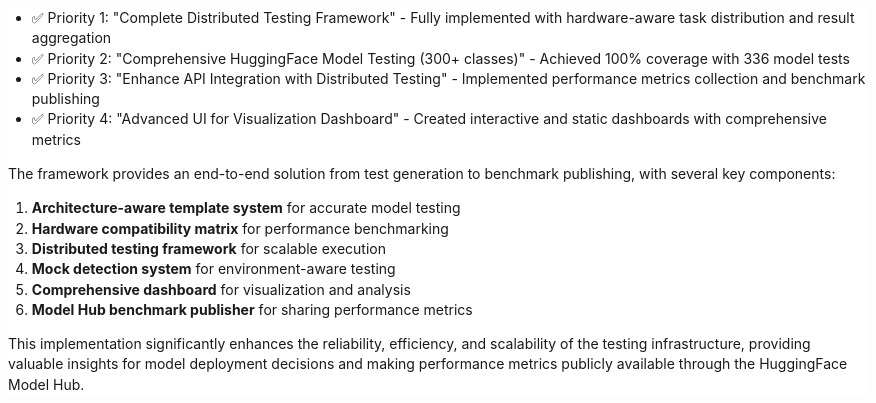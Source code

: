 - ✅ Priority 1: "Complete Distributed Testing Framework" - Fully implemented with hardware-aware task distribution and result aggregation
- ✅ Priority 2: "Comprehensive HuggingFace Model Testing (300+ classes)" - Achieved 100% coverage with 336 model tests
- ✅ Priority 3: "Enhance API Integration with Distributed Testing" - Implemented performance metrics collection and benchmark publishing
- ✅ Priority 4: "Advanced UI for Visualization Dashboard" - Created interactive and static dashboards with comprehensive metrics

The framework provides an end-to-end solution from test generation to benchmark publishing, with several key components:

1. **Architecture-aware template system** for accurate model testing
2. **Hardware compatibility matrix** for performance benchmarking
3. **Distributed testing framework** for scalable execution
4. **Mock detection system** for environment-aware testing
5. **Comprehensive dashboard** for visualization and analysis
6. **Model Hub benchmark publisher** for sharing performance metrics

This implementation significantly enhances the reliability, efficiency, and scalability of the testing infrastructure, providing valuable insights for model deployment decisions and making performance metrics publicly available through the HuggingFace Model Hub.